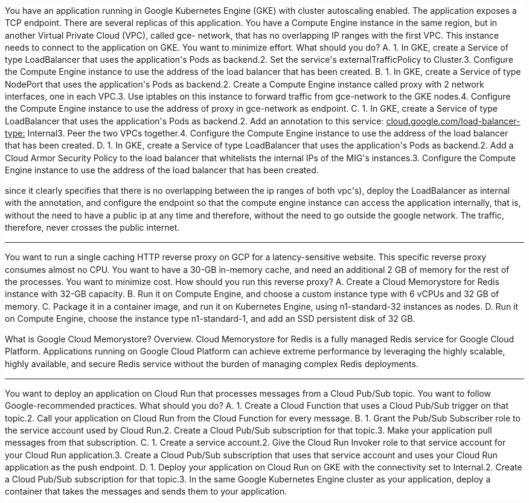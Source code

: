 
You have an application running in Google Kubernetes Engine (GKE) with cluster autoscaling enabled. The application exposes a TCP endpoint. There are several replicas of this application. You have a Compute Engine instance in the same region, but in another Virtual Private Cloud (VPC), called gce- network, that has no overlapping IP ranges with the first VPC. This instance needs to connect to the application on GKE. You want to minimize effort. What should you do?
A. 1. In GKE, create a Service of type LoadBalancer that uses the application's Pods as backend.2. Set the service's externalTrafficPolicy to Cluster.3. Configure the Compute Engine instance to use the address of the load balancer that has been created.
B. 1. In GKE, create a Service of type NodePort that uses the application's Pods as backend.2. Create a Compute Engine instance called proxy with 2 network interfaces, one in each VPC.3. Use iptables on this instance to forward traffic from gce-network to the GKE nodes.4. Configure the Compute Engine instance to use the address of proxy in gce-network as endpoint.
C. 1. In GKE, create a Service of type LoadBalancer that uses the application's Pods as backend.2. Add an annotation to this service: [cloud.google.com/load-balancer-type:](http://cloud.google.com/load-balancer-type:) Internal3. Peer the two VPCs together.4. Configure the Compute Engine instance to use the address of the load balancer that has been created.
D. 1. In GKE, create a Service of type LoadBalancer that uses the application's Pods as backend.2. Add a Cloud Armor Security Policy to the load balancer that whitelists the internal IPs of the MIG's instances.3. Configure the Compute Engine instance to use the address of the load balancer that has been created.

since it clearly specifies that there is no overlapping between the ip ranges of both vpc's), deploy the LoadBalancer as internal with the annotation, and configure the endpoint so that the compute engine instance can access the application internally, that is, without the need to have a public ip at any time and therefore, without the need to go outside the google network. The traffic, therefore, never crosses the public internet.

---

You want to run a single caching HTTP reverse proxy on GCP for a latency-sensitive website. This specific reverse proxy consumes almost no CPU. You want to have a 30-GB in-memory cache, and need an additional 2 GB of memory for the rest of the processes. You want to minimize cost. How should you run this reverse proxy?
A. Create a Cloud Memorystore for Redis instance with 32-GB capacity.
B. Run it on Compute Engine, and choose a custom instance type with 6 vCPUs and 32 GB of memory.
C. Package it in a container image, and run it on Kubernetes Engine, using n1-standard-32 instances as nodes.
D. Run it on Compute Engine, choose the instance type n1-standard-1, and add an SSD persistent disk of 32 GB.

What is Google Cloud Memorystore?
Overview. Cloud Memorystore for Redis is a fully managed Redis service for Google Cloud Platform. Applications running on Google Cloud Platform can achieve extreme performance by leveraging the highly scalable, highly available, and secure Redis service without the burden of managing complex Redis deployments.

---

You want to deploy an application on Cloud Run that processes messages from a Cloud Pub/Sub topic. You want to follow Google-recommended practices. What should you do?
A. 1. Create a Cloud Function that uses a Cloud Pub/Sub trigger on that topic.2. Call your application on Cloud Run from the Cloud Function for every message.
B. 1. Grant the Pub/Sub Subscriber role to the service account used by Cloud Run.2. Create a Cloud Pub/Sub subscription for that topic.3. Make your application pull messages from that subscription.
C. 1. Create a service account.2. Give the Cloud Run Invoker role to that service account for your Cloud Run application.3. Create a Cloud Pub/Sub subscription that uses that service account and uses your Cloud Run application as the push endpoint.
D. 1. Deploy your application on Cloud Run on GKE with the connectivity set to Internal.2. Create a Cloud Pub/Sub subscription for that topic.3. In the same Google Kubernetes Engine cluster as your application, deploy a container that takes the messages and sends them to your application.
